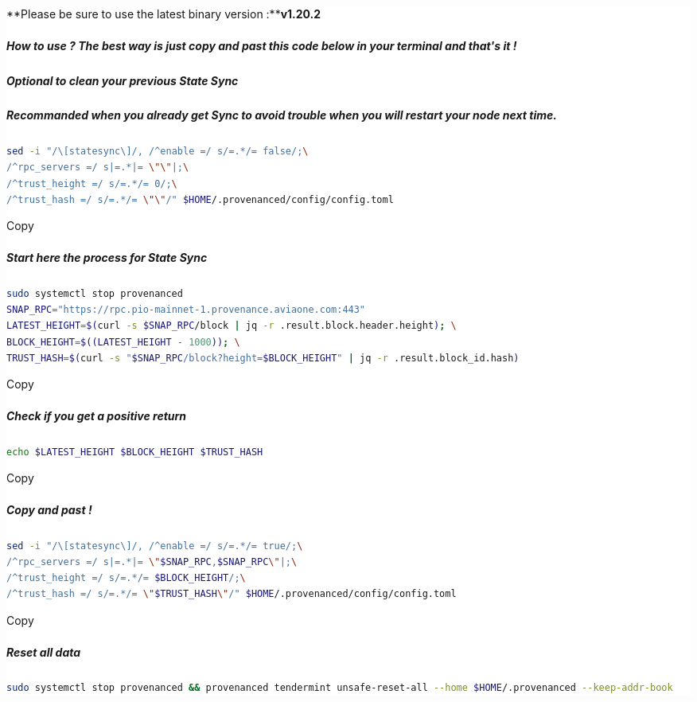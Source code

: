 **Please be sure to use the latest binary version :****v1.20.2**

##### How to use ?  The best way is just copy and past this code below in your terminal and that's it !

##### Optional to clean your previous State Sync

##### Recommanded when you already get Sync to avoid trouble when you will restart your node next time.

```bash
sed -i "/\[statesync\]/, /^enable =/ s/=.*/= false/;\
/^rpc_servers =/ s|=.*|= \"\"|;\
/^trust_height =/ s/=.*/= 0/;\
/^trust_hash =/ s/=.*/= \"\"/" $HOME/.provenanced/config/config.toml

```

Copy

##### Start here the process for State Sync

```bash
sudo systemctl stop provenanced
SNAP_RPC="https://rpc.pio-mainnet-1.provenance.aviaone.com:443"
LATEST_HEIGHT=$(curl -s $SNAP_RPC/block | jq -r .result.block.header.height); \
BLOCK_HEIGHT=$((LATEST_HEIGHT - 1000)); \
TRUST_HASH=$(curl -s "$SNAP_RPC/block?height=$BLOCK_HEIGHT" | jq -r .result.block_id.hash)

```

Copy

##### Check if you get a positive return

```bash
echo $LATEST_HEIGHT $BLOCK_HEIGHT $TRUST_HASH

```

Copy

##### Copy and past !

```bash
sed -i "/\[statesync\]/, /^enable =/ s/=.*/= true/;\
/^rpc_servers =/ s|=.*|= \"$SNAP_RPC,$SNAP_RPC\"|;\
/^trust_height =/ s/=.*/= $BLOCK_HEIGHT/;\
/^trust_hash =/ s/=.*/= \"$TRUST_HASH\"/" $HOME/.provenanced/config/config.toml

```

Copy

##### Reset all data

```bash
sudo systemctl stop provenanced && provenanced tendermint unsafe-reset-all --home $HOME/.provenanced --keep-addr-book

```
